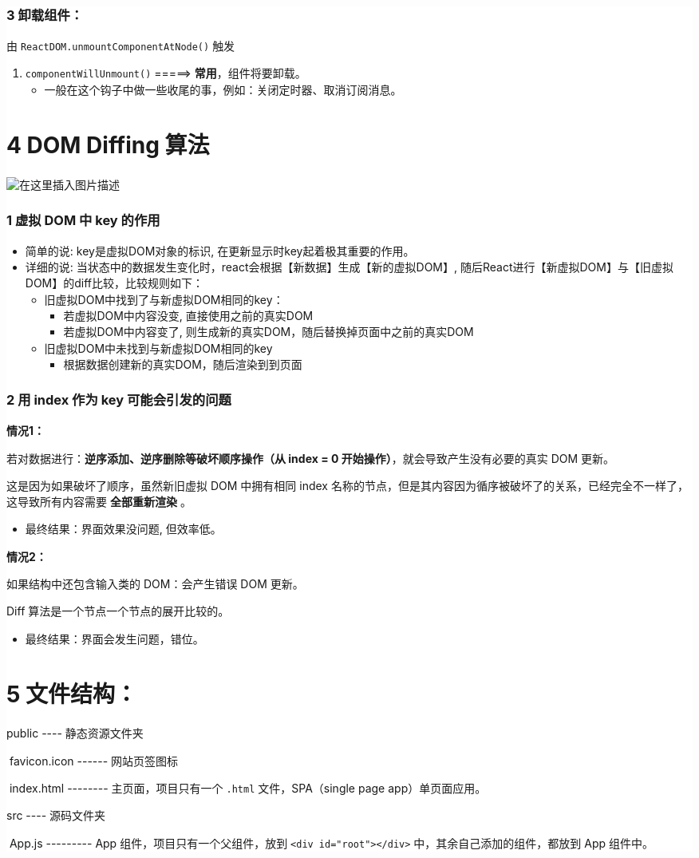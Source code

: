 

### 3 卸载组件：

由 `ReactDOM.unmountComponentAtNode()` 触发

1. `componentWillUnmount()` =====> **常用**，组件将要卸载。
   - 一般在这个钩子中做一些收尾的事，例如：关闭定时器、取消订阅消息。



# 4 DOM Diffing 算法

![在这里插入图片描述](images/react%E5%A4%8D%E4%B9%A0.assets/96b5367055a04b8fbbb1e11363883f31tplv-k3u1fbpfcp-watermark.awebp)

### 1 虚拟 DOM 中 key 的作用

- 简单的说: key是虚拟DOM对象的标识, 在更新显示时key起着极其重要的作用。
- 详细的说: 当状态中的数据发生变化时，react会根据【新数据】生成【新的虚拟DOM】, 随后React进行【新虚拟DOM】与【旧虚拟DOM】的diff比较，比较规则如下：
  - 旧虚拟DOM中找到了与新虚拟DOM相同的key：
    - 若虚拟DOM中内容没变, 直接使用之前的真实DOM
    - 若虚拟DOM中内容变了, 则生成新的真实DOM，随后替换掉页面中之前的真实DOM
  - 旧虚拟DOM中未找到与新虚拟DOM相同的key
    - 根据数据创建新的真实DOM，随后渲染到到页面

### 2 用 index 作为 key 可能会引发的问题

**情况1：**

若对数据进行：**逆序添加、逆序删除等破坏顺序操作（从 index = 0 开始操作）**，就会导致产生没有必要的真实 DOM 更新。

这是因为如果破坏了顺序，虽然新旧虚拟 DOM 中拥有相同 index 名称的节点，但是其内容因为循序被破坏了的关系，已经完全不一样了，这导致所有内容需要 **全部重新渲染** 。

- 最终结果：界面效果没问题, 但效率低。



**情况2：**

如果结构中还包含输入类的 DOM：会产生错误 DOM 更新。

Diff 算法是一个节点一个节点的展开比较的。

- 最终结果：界面会发生问题，错位。



# 5 文件结构：

public ---- 静态资源文件夹

​			favicon.icon ------ 网站页签图标

​            index.html -------- 主页面，项目只有一个 `.html` 文件，SPA（single page app）单页面应用。

src ---- 源码文件夹

​            App.js --------- App 组件，项目只有一个父组件，放到 `<div id="root"></div>` 中，其余自己添加的组件，都放到 App 组件中。 
